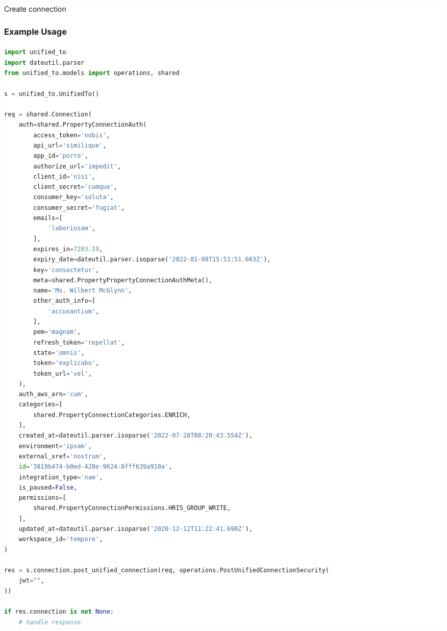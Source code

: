 Create connection

### Example Usage

```python
import unified_to
import dateutil.parser
from unified_to.models import operations, shared

s = unified_to.UnifiedTo()

req = shared.Connection(
    auth=shared.PropertyConnectionAuth(
        access_token='nobis',
        api_url='similique',
        app_id='porro',
        authorize_url='impedit',
        client_id='nisi',
        client_secret='cumque',
        consumer_key='soluta',
        consumer_secret='fugiat',
        emails=[
            'laboriosam',
        ],
        expires_in=7203.19,
        expiry_date=dateutil.parser.isoparse('2022-01-08T15:51:51.663Z'),
        key='consectetur',
        meta=shared.PropertyPropertyConnectionAuthMeta(),
        name='Ms. Wilbert McGlynn',
        other_auth_info=[
            'accusantium',
        ],
        pem='magnam',
        refresh_token='repellat',
        state='omnis',
        token='explicabo',
        token_url='vel',
    ),
    auth_aws_arn='cum',
    categories=[
        shared.PropertyConnectionCategories.ENRICH,
    ],
    created_at=dateutil.parser.isoparse('2022-07-28T08:20:43.554Z'),
    environment='ipsam',
    external_xref='nostrum',
    id='3819b474-b0ed-420e-9624-8fff639a910a',
    integration_type='nam',
    is_paused=False,
    permissions=[
        shared.PropertyConnectionPermissions.HRIS_GROUP_WRITE,
    ],
    updated_at=dateutil.parser.isoparse('2020-12-12T11:22:41.690Z'),
    workspace_id='tempore',
)

res = s.connection.post_unified_connection(req, operations.PostUnifiedConnectionSecurity(
    jwt="",
))

if res.connection is not None:
    # handle response
```
